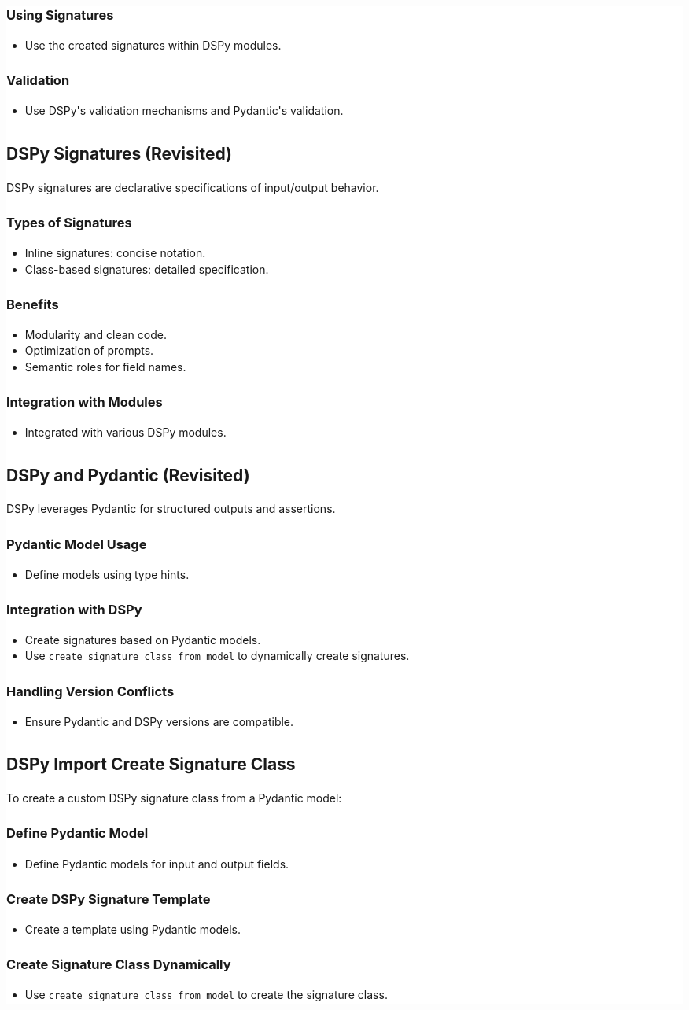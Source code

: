 ### Using Signatures
- Use the created signatures within DSPy modules.

### Validation
- Use DSPy's validation mechanisms and Pydantic's validation.

## DSPy Signatures (Revisited)

DSPy signatures are declarative specifications of input/output behavior.

### Types of Signatures
- Inline signatures: concise notation.
- Class-based signatures: detailed specification.

### Benefits
- Modularity and clean code.
- Optimization of prompts.
- Semantic roles for field names.

### Integration with Modules
- Integrated with various DSPy modules.

## DSPy and Pydantic (Revisited)

DSPy leverages Pydantic for structured outputs and assertions.

### Pydantic Model Usage
- Define models using type hints.

### Integration with DSPy
- Create signatures based on Pydantic models.
- Use `create_signature_class_from_model` to dynamically create signatures.

### Handling Version Conflicts
- Ensure Pydantic and DSPy versions are compatible.

## DSPy Import Create Signature Class

To create a custom DSPy signature class from a Pydantic model:

### Define Pydantic Model
- Define Pydantic models for input and output fields.

### Create DSPy Signature Template
- Create a template using Pydantic models.

### Create Signature Class Dynamically
- Use `create_signature_class_from_model` to create the signature class.
